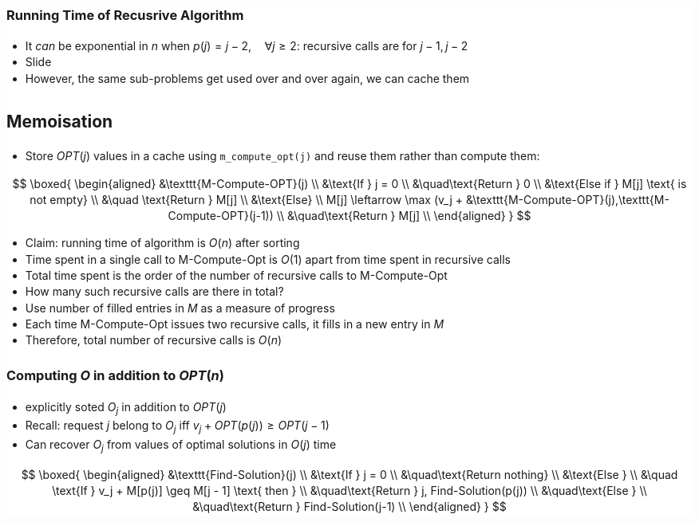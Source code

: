 ### Running Time of Recusrive Algorithm
- It _can_ be exponential in $n$ when $p(j) = j - 2 , \quad\forall j \geq 2$: recursive calls are for $j-1, j-2$
- Slide
- However, the same sub-problems get used over and over again, we can cache them 

## Memoisation
- Store $OPT(j)$ values in a cache using `m_compute_opt(j)` and reuse them rather than compute them:

$$ 
\boxed{ 
  \begin{aligned} 
    &\texttt{M-Compute-OPT}(j) \\
    &\text{If } j = 0 \\
      &\quad\text{Return } 0 \\
    &\text{Else if } M[j] \text{ is not empty} \\
      &\quad \text{Return } M[j] \\
    &\text{Else} \\
      M[j] \leftarrow \max (v_j + &\texttt{M-Compute-OPT}(j),\texttt{M-Compute-OPT}(j-1)) \\
      &\quad\text{Return } M[j] \\
  \end{aligned}
}     
$$ 

- Claim: running time of algorithm is $O(n)$ after sorting
- Time spent in a single call to M-Compute-Opt is $O(1)$ apart from time spent in
recursive calls
- Total time spent is the order of the number of recursive calls to M-Compute-Opt
- How many such recursive calls are there in total?
- Use number of filled entries in $M$ as a measure of progress
- Each time M-Compute-Opt issues two recursive calls, it fills in a new entry in $M$
- Therefore, total number of recursive calls is $O(n)$

### Computing $O$ in addition to $OPT(n)$
- explicitly soted $O_j$ in addition to $OPT(j)$
- Recall: request $j$ belong to $O_j$ iff $v_j + OPT(p(j)) \geq OPT(j -1)$
- Can recover $O_j$ from values of optimal solutions in $O(j)$ time

$$ 
\boxed{ 
  \begin{aligned} 
    &\texttt{Find-Solution}(j) \\
    &\text{If } j = 0 \\
      &\quad\text{Return nothing}  \\
    &\text{Else } \\
      &\quad \text{If } v_j + M[p(j)] \geq M[j - 1] \text{ then } \\
        &\quad\text{Return } j, Find-Solution(p(j)) \\
      &\quad\text{Else } \\
        &\quad\text{Return } Find-Solution(j-1) \\
  \end{aligned}
}     
$$ 
